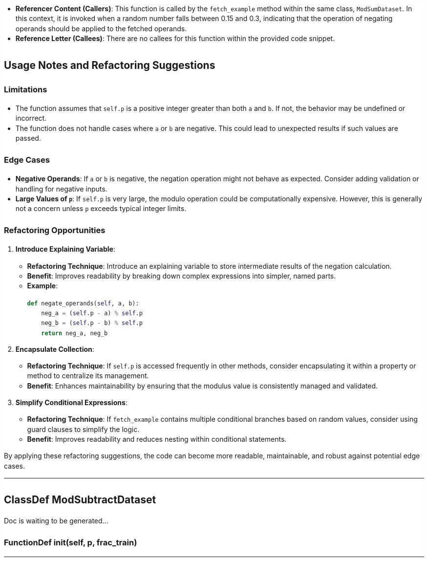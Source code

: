 - **Referencer Content (Callers)**: This function is called by the `fetch_example` method within the same class, `ModSumDataset`. In this context, it is invoked when a random number falls between 0.15 and 0.3, indicating that the operation of negating operands should be applied to the fetched operands.
- **Reference Letter (Callees)**: There are no callees for this function within the provided code snippet.

## Usage Notes and Refactoring Suggestions

### Limitations

- The function assumes that `self.p` is a positive integer greater than both `a` and `b`. If not, the behavior may be undefined or incorrect.
- The function does not handle cases where `a` or `b` are negative. This could lead to unexpected results if such values are passed.

### Edge Cases

- **Negative Operands**: If `a` or `b` is negative, the negation operation might not behave as expected. Consider adding validation or handling for negative inputs.
- **Large Values of `p`**: If `self.p` is very large, the modulo operation could be computationally expensive. However, this is generally not a concern unless `p` exceeds typical integer limits.

### Refactoring Opportunities

1. **Introduce Explaining Variable**:
   - **Refactoring Technique**: Introduce an explaining variable to store intermediate results of the negation calculation.
   - **Benefit**: Improves readability by breaking down complex expressions into simpler, named parts.
   - **Example**:
     ```python
     def negate_operands(self, a, b):
         neg_a = (self.p - a) % self.p
         neg_b = (self.p - b) % self.p
         return neg_a, neg_b
     ```

2. **Encapsulate Collection**:
   - **Refactoring Technique**: If `self.p` is accessed frequently in other methods, consider encapsulating it within a property or method to centralize its management.
   - **Benefit**: Enhances maintainability by ensuring that the modulus value is consistently managed and validated.

3. **Simplify Conditional Expressions**:
   - **Refactoring Technique**: If `fetch_example` contains multiple conditional branches based on random values, consider using guard clauses to simplify the logic.
   - **Benefit**: Improves readability and reduces nesting within conditional statements.

By applying these refactoring suggestions, the code can become more readable, maintainable, and robust against potential edge cases.
***
## ClassDef ModSubtractDataset
Doc is waiting to be generated...
### FunctionDef __init__(self, p, frac_train)
---
